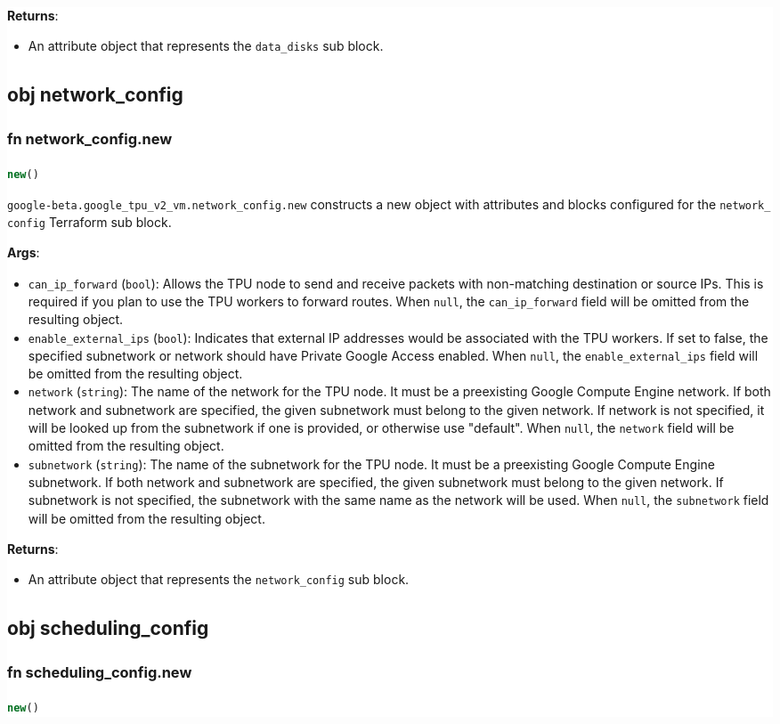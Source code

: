 **Returns**:
  - An attribute object that represents the `data_disks` sub block.


## obj network_config



### fn network_config.new

```ts
new()
```


`google-beta.google_tpu_v2_vm.network_config.new` constructs a new object with attributes and blocks configured for the `network_config`
Terraform sub block.



**Args**:
  - `can_ip_forward` (`bool`): Allows the TPU node to send and receive packets with non-matching destination or source
IPs. This is required if you plan to use the TPU workers to forward routes. When `null`, the `can_ip_forward` field will be omitted from the resulting object.
  - `enable_external_ips` (`bool`): Indicates that external IP addresses would be associated with the TPU workers. If set to
false, the specified subnetwork or network should have Private Google Access enabled. When `null`, the `enable_external_ips` field will be omitted from the resulting object.
  - `network` (`string`): The name of the network for the TPU node. It must be a preexisting Google Compute Engine
network. If both network and subnetwork are specified, the given subnetwork must belong
to the given network. If network is not specified, it will be looked up from the
subnetwork if one is provided, or otherwise use &#34;default&#34;. When `null`, the `network` field will be omitted from the resulting object.
  - `subnetwork` (`string`): The name of the subnetwork for the TPU node. It must be a preexisting Google Compute
Engine subnetwork. If both network and subnetwork are specified, the given subnetwork
must belong to the given network. If subnetwork is not specified, the subnetwork with the
same name as the network will be used. When `null`, the `subnetwork` field will be omitted from the resulting object.

**Returns**:
  - An attribute object that represents the `network_config` sub block.


## obj scheduling_config



### fn scheduling_config.new

```ts
new()
```
